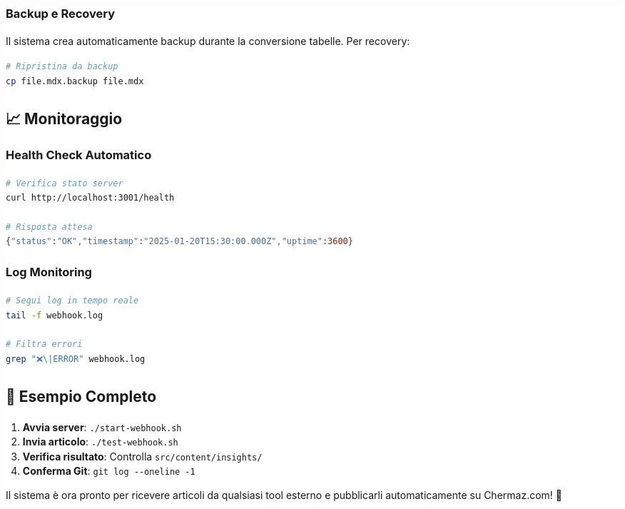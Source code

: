 ### Backup e Recovery
Il sistema crea automaticamente backup durante la conversione tabelle. Per recovery:
```bash
# Ripristina da backup
cp file.mdx.backup file.mdx
```

## 📈 Monitoraggio

### Health Check Automatico
```bash
# Verifica stato server
curl http://localhost:3001/health

# Risposta attesa
{"status":"OK","timestamp":"2025-01-20T15:30:00.000Z","uptime":3600}
```

### Log Monitoring
```bash
# Segui log in tempo reale
tail -f webhook.log

# Filtra errori
grep "❌\|ERROR" webhook.log
```

## 🎉 Esempio Completo

1. **Avvia server**: `./start-webhook.sh`
2. **Invia articolo**: `./test-webhook.sh`
3. **Verifica risultato**: Controlla `src/content/insights/`
4. **Conferma Git**: `git log --oneline -1`

Il sistema è ora pronto per ricevere articoli da qualsiasi tool esterno e pubblicarli automaticamente su Chermaz.com! 🚀
